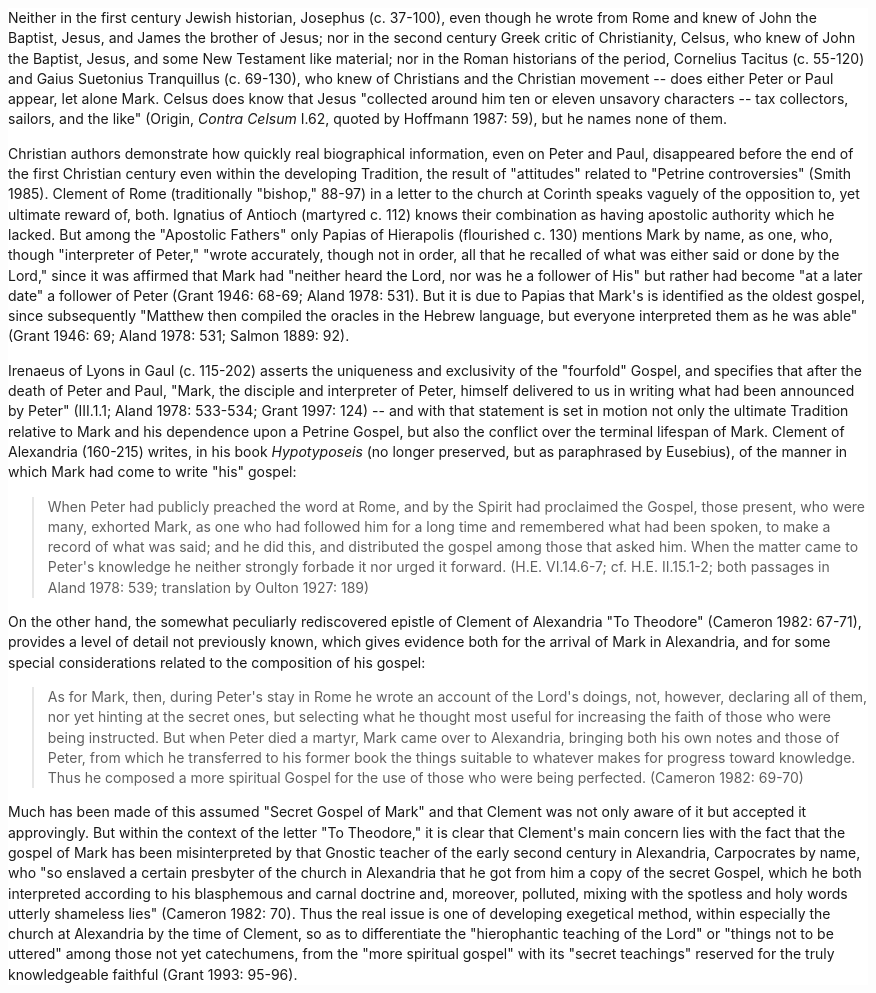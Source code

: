 Neither in the first century Jewish historian, Josephus (c. 37-100), even though he wrote from Rome and knew of John the Baptist, Jesus, and James the brother of Jesus; nor in the second century Greek critic of Christianity, Celsus, who knew of John the Baptist, Jesus, and some New Testament like material; nor in the Roman historians of the period, Cornelius Tacitus (c. 55-120) and Gaius Suetonius Tranquillus (c. 69-130), who knew of Christians and the Christian movement -- does either Peter or Paul appear, let alone Mark.  Celsus does know that Jesus "collected around him ten or eleven unsavory characters -- tax collectors, sailors, and the like" (Origin, *Contra Celsum* I.62, quoted by Hoffmann 1987: 59), but he names none of them.

Christian authors demonstrate how quickly real biographical information, even on Peter and Paul, disappeared before the end of the first Christian century even within the developing Tradition, the result of "attitudes" related to "Petrine controversies" (Smith 1985).  Clement of Rome (traditionally "bishop," 88-97) in a letter to the church at Corinth speaks vaguely of the opposition to, yet ultimate reward of, both.  Ignatius of Antioch (martyred c. 112) knows their combination as having apostolic authority which he lacked.  But among the "Apostolic Fathers" only Papias of Hierapolis (flourished c. 130) mentions Mark by name, as one, who, though "interpreter of Peter," "wrote accurately, though not in order, all that he recalled of what was either said or done by the Lord," since it was affirmed that Mark had "neither heard the Lord, nor was he a follower of His" but rather had become "at a later date" a follower of Peter (Grant 1946: 68-69; Aland 1978: 531).  But it is due to Papias that Mark's is identified as the oldest gospel, since subsequently "Matthew then compiled the oracles in the Hebrew language, but everyone interpreted them as he was able" (Grant 1946: 69; Aland 1978: 531; Salmon 1889: 92).

Irenaeus of Lyons in Gaul (c. 115-202) asserts the uniqueness and exclusivity of the "fourfold" Gospel, and specifies that after the death of Peter and Paul, "Mark, the disciple and interpreter of Peter, himself delivered to us in writing what had been announced by Peter" (III.1.1; Aland 1978: 533-534; Grant 1997: 124) -- and with that statement is set in motion not only the ultimate Tradition relative to Mark and his dependence upon a Petrine Gospel, but also the conflict over the terminal lifespan of Mark.  Clement of Alexandria (160-215) writes, in his book *Hypotyposeis* (no longer preserved, but as paraphrased by Eusebius), of the manner in which Mark had come to write "his" gospel:

> When Peter had publicly preached the word at Rome, and by the Spirit had proclaimed the Gospel, those present, who were many, exhorted Mark, as one who had followed him for a long time and remembered what had been spoken, to make a record of what was said; and he did this, and distributed the gospel among those that asked him.  When the matter came to Peter's knowledge he neither strongly forbade it nor urged it forward.  (H.E. VI.14.6-7; cf. H.E. II.15.1-2; both passages in Aland 1978: 539; translation by Oulton 1927: 189)

On the other hand, the somewhat peculiarly rediscovered epistle of Clement of Alexandria "To Theodore" (Cameron 1982: 67-71), provides a level of detail not previously known, which gives evidence both for the arrival of Mark in Alexandria, and for some special considerations related to the composition of his gospel:

> As for Mark, then, during Peter's stay in Rome he wrote an account of the Lord's doings, not, however, declaring all of them, nor yet hinting at the secret ones, but selecting what he thought most useful for increasing the faith of those who were being instructed.  But when Peter died a martyr, Mark came over to Alexandria, bringing both his own notes and those of Peter, from which he transferred to his former book the things suitable to whatever makes for progress toward knowledge.  Thus he composed a more spiritual Gospel for the use of those who were being perfected.  (Cameron 1982: 69-70)

Much has been made of this assumed "Secret Gospel of Mark" and that Clement was not only aware of it but accepted it approvingly.  But within the context of the letter "To Theodore," it is clear that Clement's main concern lies with the fact that the gospel of Mark has been misinterpreted by that Gnostic teacher of the early second century in Alexandria, Carpocrates by name, who "so enslaved a certain presbyter of the church in Alexandria that he got from him a copy of the secret Gospel, which he both interpreted according to his blasphemous and carnal doctrine and, moreover, polluted, mixing with the spotless and holy words utterly shameless lies" (Cameron 1982: 70).  Thus the real issue is one of developing exegetical method, within especially the church at Alexandria by the time of Clement, so as to differentiate the "hierophantic teaching of the Lord" or "things not to be uttered" among those not yet catechumens, from the "more spiritual gospel" with its "secret teachings" reserved for the truly knowledgeable faithful (Grant 1993: 95-96).
